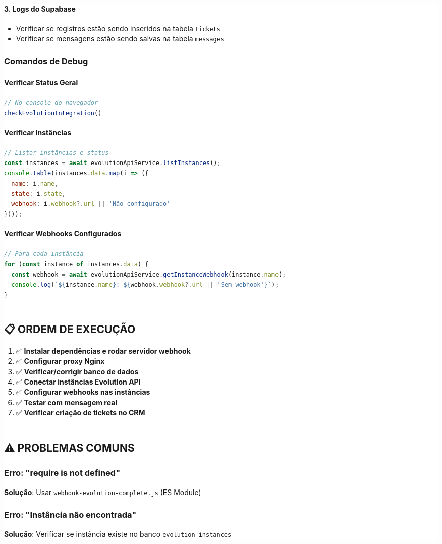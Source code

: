 #### **3. Logs do Supabase**
- Verificar se registros estão sendo inseridos na tabela `tickets`
- Verificar se mensagens estão sendo salvas na tabela `messages`

### **Comandos de Debug**

#### **Verificar Status Geral**
```javascript
// No console do navegador
checkEvolutionIntegration()
```

#### **Verificar Instâncias**
```javascript
// Listar instâncias e status
const instances = await evolutionApiService.listInstances();
console.table(instances.data.map(i => ({
  name: i.name,
  state: i.state,
  webhook: i.webhook?.url || 'Não configurado'
})));
```

#### **Verificar Webhooks Configurados**
```javascript
// Para cada instância
for (const instance of instances.data) {
  const webhook = await evolutionApiService.getInstanceWebhook(instance.name);
  console.log(`${instance.name}: ${webhook.webhook?.url || 'Sem webhook'}`);
}
```

---

## 📋 **ORDEM DE EXECUÇÃO**

1. ✅ **Instalar dependências e rodar servidor webhook**
2. ✅ **Configurar proxy Nginx**
3. ✅ **Verificar/corrigir banco de dados**
4. ✅ **Conectar instâncias Evolution API**
5. ✅ **Configurar webhooks nas instâncias**
6. ✅ **Testar com mensagem real**
7. ✅ **Verificar criação de tickets no CRM**

---

## ⚠️ **PROBLEMAS COMUNS**

### **Erro: "require is not defined"**
**Solução**: Usar `webhook-evolution-complete.js` (ES Module)

### **Erro: "Instância não encontrada"**
**Solução**: Verificar se instância existe no banco `evolution_instances`
